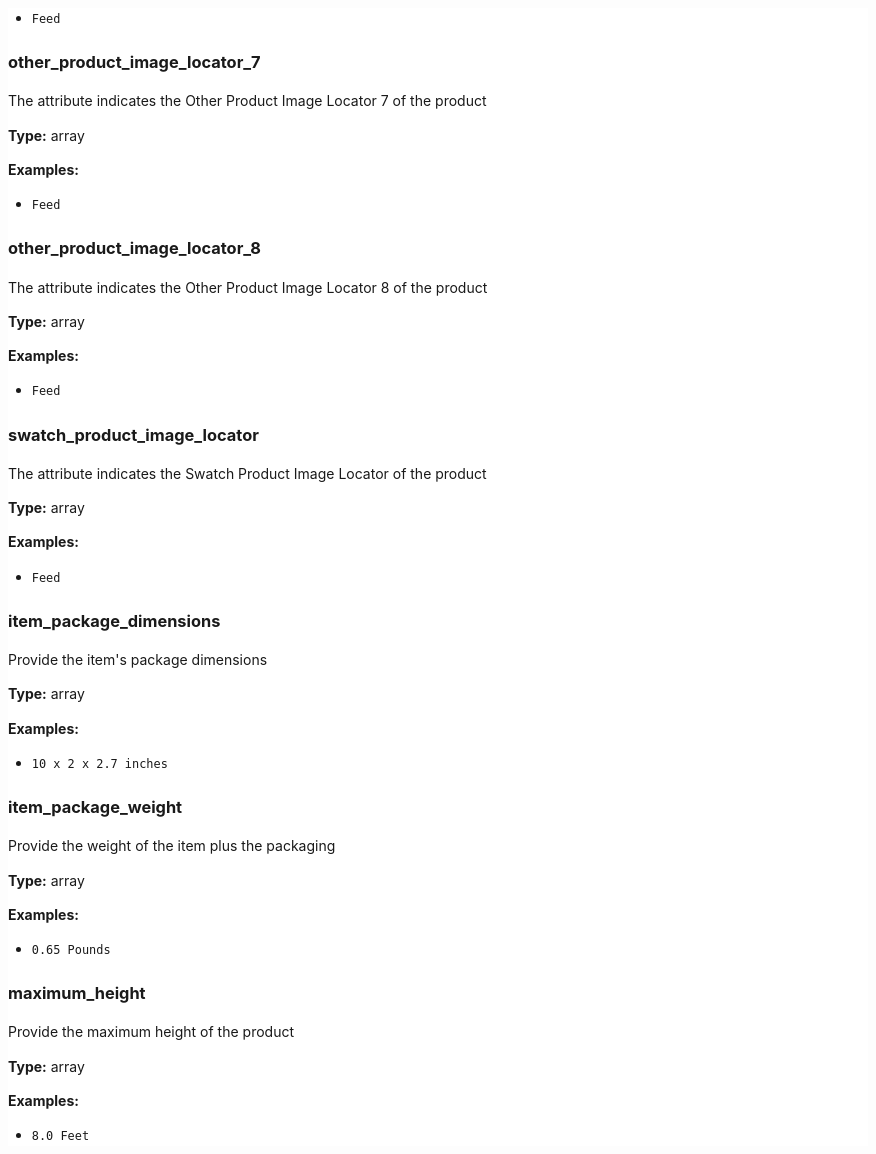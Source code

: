 - `Feed`

### other_product_image_locator_7

The attribute indicates the Other Product Image Locator 7 of the product

**Type:** array

**Examples:**

- `Feed`

### other_product_image_locator_8

The attribute indicates the Other Product Image Locator 8 of the product

**Type:** array

**Examples:**

- `Feed`

### swatch_product_image_locator

The attribute indicates the Swatch Product Image Locator of the product

**Type:** array

**Examples:**

- `Feed`

### item_package_dimensions

Provide the item's package dimensions

**Type:** array

**Examples:**

- `10 x 2 x 2.7 inches`

### item_package_weight

Provide the weight of the item plus the packaging

**Type:** array

**Examples:**

- `0.65 Pounds`

### maximum_height

Provide the maximum height of the product

**Type:** array

**Examples:**

- `8.0 Feet`

